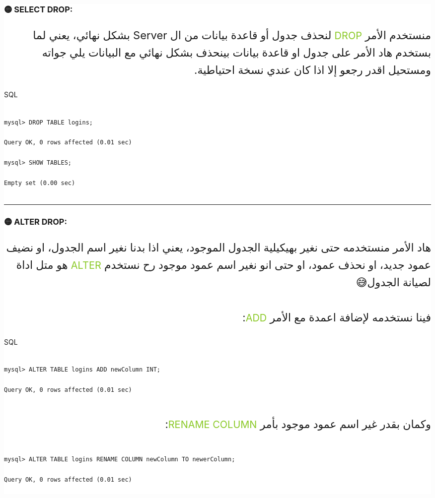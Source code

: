 <h3 id="🟡 SELECT DROP:" dir=""><span class="me-2"><strong>🟡 SELECT DROP:</strong></span><a href="#🟡 SELECT DROP:" class="anchor text-muted"></a></h3>


<p dir="rtl" style=" font-size: 22px; line-height: 1.6;">
  منستخدم الأمر
   <span style="  color:rgb(138, 201, 38); font-size: 20px; line-height: 1.6;">DROP</span>
   لنحذف جدول أو قاعدة بيانات من ال Server بشكل نهائي، يعني لما بستخدم هاد الأمر على جدول او قاعدة بيانات بينحذف بشكل نهائي مع البيانات يلي جواته ومستحيل اقدر رجعو إلا اذا كان عندي نسخة احتياطية.
</p>

<div class="code-title">SQL</div>

<pre class="terminal-box"><code>
<span class="prompt">mysql&gt;</span> DROP TABLE logins;
<span class="dim">
Query OK, 0 rows affected (0.01 sec)
</span>
<span class="prompt">mysql&gt;</span> SHOW TABLES;
<span class="dim">
Empty set (0.00 sec)
</span>
</code></pre>
---
<h3 id="🟡 ALTER DROP:" dir=""><span class="me-2"><strong>🟡 ALTER DROP:</strong></span><a href="#🟡 ALTER DROP:" class="anchor text-muted"></a></h3>

<p dir="rtl" style=" font-size: 22px; line-height: 1.6;">
  هاد الأمر منستخدمه حتى نغير بهيكيلية الجدول الموجود، يعني اذا بدنا نغير اسم الجدول، او نضيف عمود جديد، او نحذف عمود، او حتى انو نغير اسم عمود موجود رح نستخدم
   <span style="  color:rgb(138, 201, 38); font-size: 20px; line-height: 1.6;">ALTER</span>
   هو متل اداة لصيانة الجدول😅<br><br>
   فينا نستخدمه لإضافة اعمدة مع الأمر
   <span style="  color:rgb(138, 201, 38); font-size: 20px; line-height: 1.6;">ADD</span>:
</p>

<div class="code-title">SQL</div>

<pre class="terminal-box"><code>
<span class="prompt">mysql&gt;</span> ALTER TABLE logins ADD newColumn INT;
<span class="dim">
Query OK, 0 rows affected (0.01 sec)
</span>
</code></pre>

<p dir="rtl" style=" font-size: 22px; line-height: 1.6;">
  وكمان بقدر غير اسم عمود موجود بأمر
   <span style="  color:rgb(138, 201, 38); font-size: 20px; line-height: 1.6;">RENAME COLUMN</span>:
</p>

<pre class="terminal-box"><code>
<span class="prompt">mysql&gt;</span> ALTER TABLE logins RENAME COLUMN newColumn TO newerColumn;
<span class="dim">
Query OK, 0 rows affected (0.01 sec)
</span>
</code></pre>
